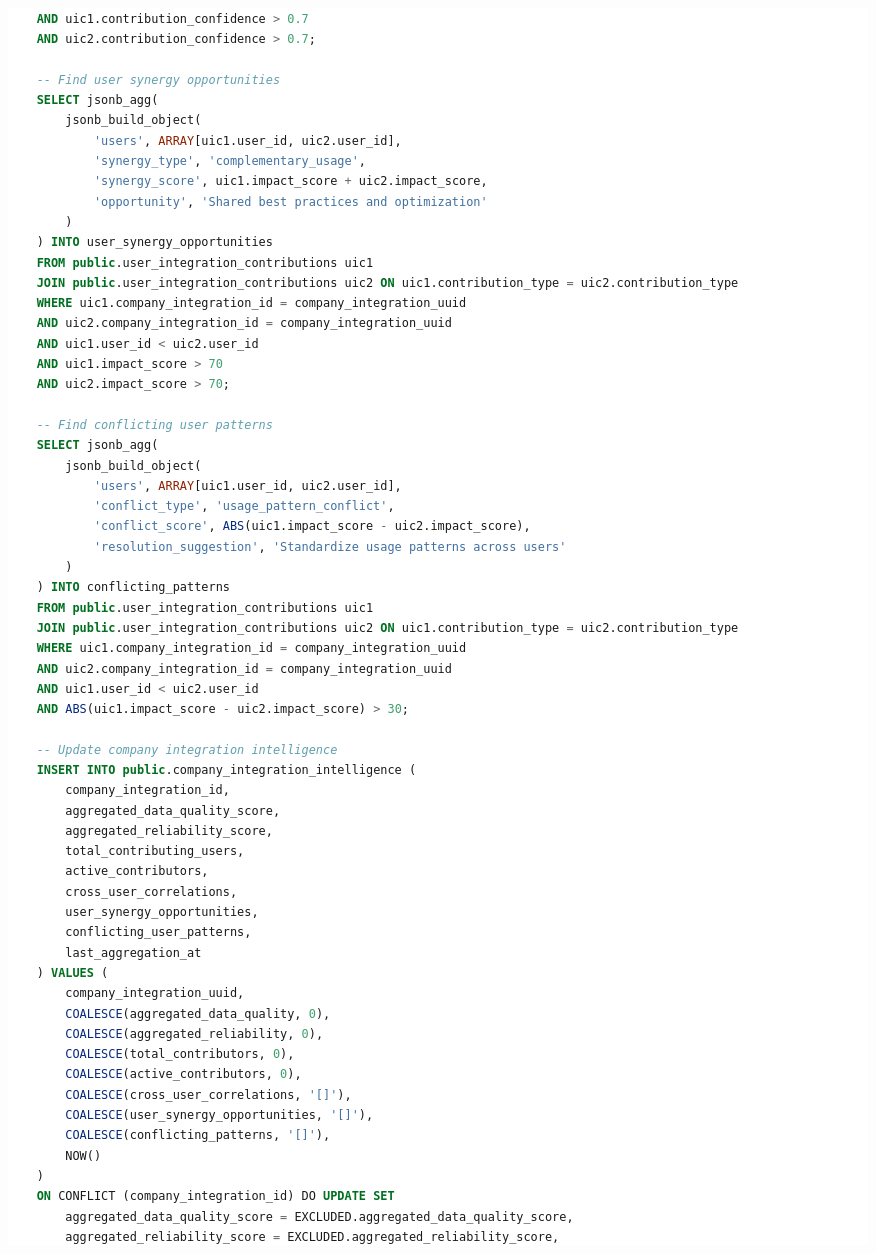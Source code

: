 ```sql
    AND uic1.contribution_confidence > 0.7
    AND uic2.contribution_confidence > 0.7;
    
    -- Find user synergy opportunities
    SELECT jsonb_agg(
        jsonb_build_object(
            'users', ARRAY[uic1.user_id, uic2.user_id],
            'synergy_type', 'complementary_usage',
            'synergy_score', uic1.impact_score + uic2.impact_score,
            'opportunity', 'Shared best practices and optimization'
        )
    ) INTO user_synergy_opportunities
    FROM public.user_integration_contributions uic1
    JOIN public.user_integration_contributions uic2 ON uic1.contribution_type = uic2.contribution_type
    WHERE uic1.company_integration_id = company_integration_uuid
    AND uic2.company_integration_id = company_integration_uuid
    AND uic1.user_id < uic2.user_id
    AND uic1.impact_score > 70
    AND uic2.impact_score > 70;
    
    -- Find conflicting user patterns
    SELECT jsonb_agg(
        jsonb_build_object(
            'users', ARRAY[uic1.user_id, uic2.user_id],
            'conflict_type', 'usage_pattern_conflict',
            'conflict_score', ABS(uic1.impact_score - uic2.impact_score),
            'resolution_suggestion', 'Standardize usage patterns across users'
        )
    ) INTO conflicting_patterns
    FROM public.user_integration_contributions uic1
    JOIN public.user_integration_contributions uic2 ON uic1.contribution_type = uic2.contribution_type
    WHERE uic1.company_integration_id = company_integration_uuid
    AND uic2.company_integration_id = company_integration_uuid
    AND uic1.user_id < uic2.user_id
    AND ABS(uic1.impact_score - uic2.impact_score) > 30;
    
    -- Update company integration intelligence
    INSERT INTO public.company_integration_intelligence (
        company_integration_id,
        aggregated_data_quality_score,
        aggregated_reliability_score,
        total_contributing_users,
        active_contributors,
        cross_user_correlations,
        user_synergy_opportunities,
        conflicting_user_patterns,
        last_aggregation_at
    ) VALUES (
        company_integration_uuid,
        COALESCE(aggregated_data_quality, 0),
        COALESCE(aggregated_reliability, 0),
        COALESCE(total_contributors, 0),
        COALESCE(active_contributors, 0),
        COALESCE(cross_user_correlations, '[]'),
        COALESCE(user_synergy_opportunities, '[]'),
        COALESCE(conflicting_patterns, '[]'),
        NOW()
    )
    ON CONFLICT (company_integration_id) DO UPDATE SET
        aggregated_data_quality_score = EXCLUDED.aggregated_data_quality_score,
        aggregated_reliability_score = EXCLUDED.aggregated_reliability_score,
```